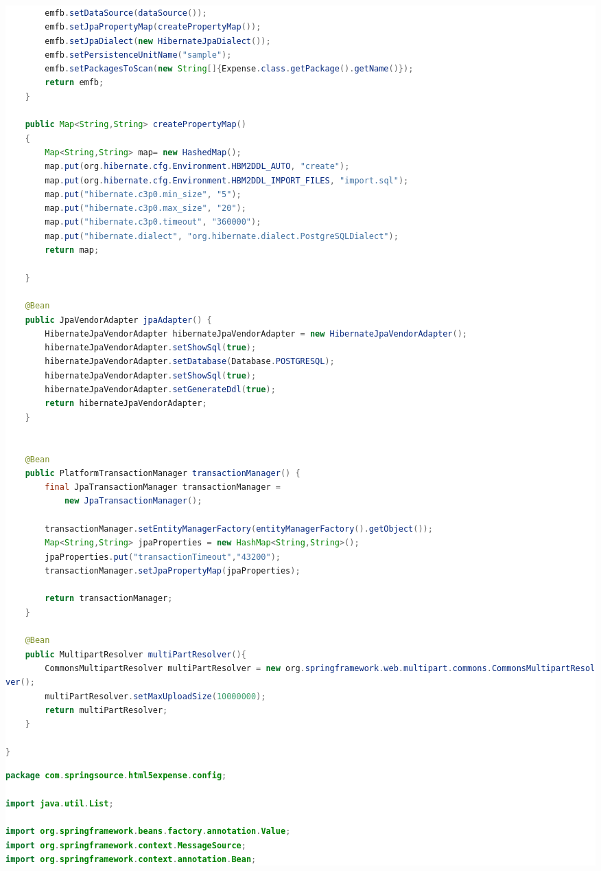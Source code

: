 ```java
	    emfb.setDataSource(dataSource());
	    emfb.setJpaPropertyMap(createPropertyMap());
	    emfb.setJpaDialect(new HibernateJpaDialect());
	    emfb.setPersistenceUnitName("sample");
	    emfb.setPackagesToScan(new String[]{Expense.class.getPackage().getName()});
	    return emfb;
	}

	public Map<String,String> createPropertyMap()
	{
		Map<String,String> map= new HashedMap();
		map.put(org.hibernate.cfg.Environment.HBM2DDL_AUTO, "create");
		map.put(org.hibernate.cfg.Environment.HBM2DDL_IMPORT_FILES, "import.sql");
		map.put("hibernate.c3p0.min_size", "5");
		map.put("hibernate.c3p0.max_size", "20");
		map.put("hibernate.c3p0.timeout", "360000");
		map.put("hibernate.dialect", "org.hibernate.dialect.PostgreSQLDialect");
		return map;

	}

	@Bean
	public JpaVendorAdapter jpaAdapter() {
	    HibernateJpaVendorAdapter hibernateJpaVendorAdapter = new HibernateJpaVendorAdapter();
	    hibernateJpaVendorAdapter.setShowSql(true);
	    hibernateJpaVendorAdapter.setDatabase(Database.POSTGRESQL);
	    hibernateJpaVendorAdapter.setShowSql(true);
	    hibernateJpaVendorAdapter.setGenerateDdl(true);
	    return hibernateJpaVendorAdapter;
	}


	@Bean
	public PlatformTransactionManager transactionManager() {
	    final JpaTransactionManager transactionManager =
	        new JpaTransactionManager();

	    transactionManager.setEntityManagerFactory(entityManagerFactory().getObject());
	    Map<String,String> jpaProperties = new HashMap<String,String>();
	    jpaProperties.put("transactionTimeout","43200");
	    transactionManager.setJpaPropertyMap(jpaProperties);

	    return transactionManager;
	}

	@Bean
	public MultipartResolver multiPartResolver(){
		CommonsMultipartResolver multiPartResolver = new org.springframework.web.multipart.commons.CommonsMultipartResolver();
		multiPartResolver.setMaxUploadSize(10000000);
		return multiPartResolver;
	}

}
```
```java
package com.springsource.html5expense.config;

import java.util.List;

import org.springframework.beans.factory.annotation.Value;
import org.springframework.context.MessageSource;
import org.springframework.context.annotation.Bean;
```